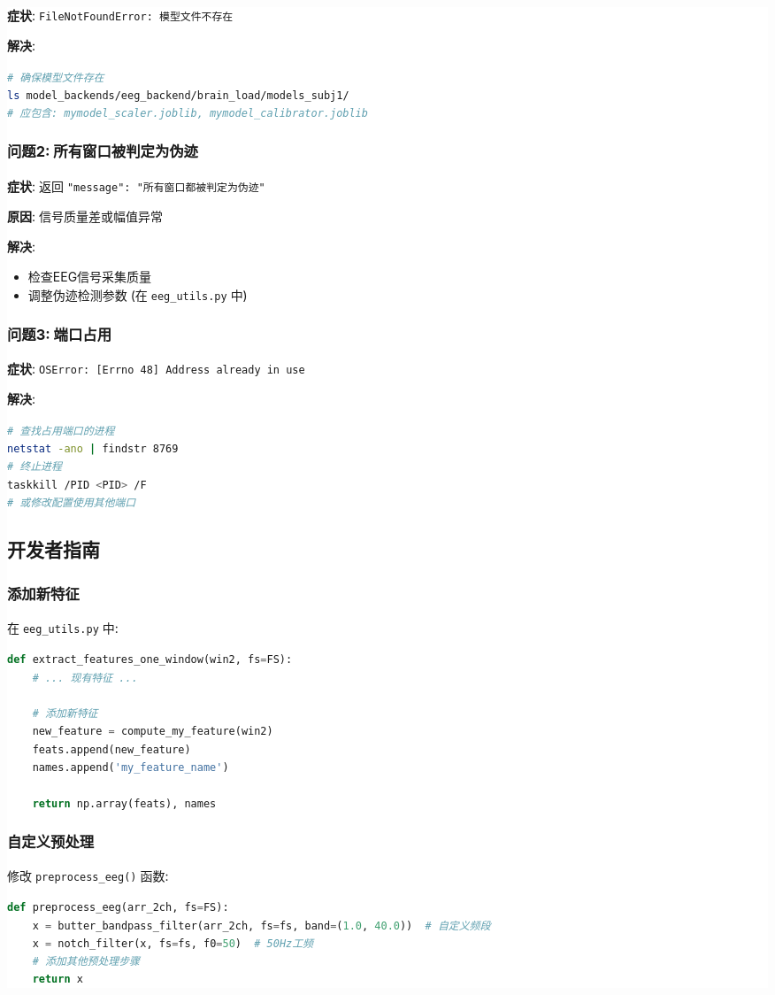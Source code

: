 **症状**: `FileNotFoundError: 模型文件不存在`

**解决**:
```bash
# 确保模型文件存在
ls model_backends/eeg_backend/brain_load/models_subj1/
# 应包含: mymodel_scaler.joblib, mymodel_calibrator.joblib
```

### 问题2: 所有窗口被判定为伪迹

**症状**: 返回 `"message": "所有窗口都被判定为伪迹"`

**原因**: 信号质量差或幅值异常

**解决**:
- 检查EEG信号采集质量
- 调整伪迹检测参数 (在 `eeg_utils.py` 中)

### 问题3: 端口占用

**症状**: `OSError: [Errno 48] Address already in use`

**解决**:
```bash
# 查找占用端口的进程
netstat -ano | findstr 8769
# 终止进程
taskkill /PID <PID> /F
# 或修改配置使用其他端口
```

## 开发者指南

### 添加新特征

在 `eeg_utils.py` 中:

```python
def extract_features_one_window(win2, fs=FS):
    # ... 现有特征 ...
    
    # 添加新特征
    new_feature = compute_my_feature(win2)
    feats.append(new_feature)
    names.append('my_feature_name')
    
    return np.array(feats), names
```

### 自定义预处理

修改 `preprocess_eeg()` 函数:

```python
def preprocess_eeg(arr_2ch, fs=FS):
    x = butter_bandpass_filter(arr_2ch, fs=fs, band=(1.0, 40.0))  # 自定义频段
    x = notch_filter(x, fs=fs, f0=50)  # 50Hz工频
    # 添加其他预处理步骤
    return x
```

